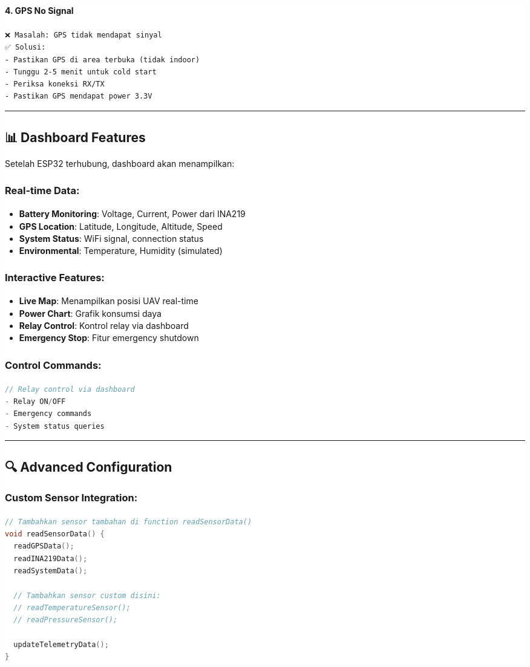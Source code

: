 #### 4. GPS No Signal
```
❌ Masalah: GPS tidak mendapat sinyal
✅ Solusi:
- Pastikan GPS di area terbuka (tidak indoor)
- Tunggu 2-5 menit untuk cold start
- Periksa koneksi RX/TX
- Pastikan GPS mendapat power 3.3V
```

---

## 📊 Dashboard Features

Setelah ESP32 terhubung, dashboard akan menampilkan:

### Real-time Data:
- **Battery Monitoring**: Voltage, Current, Power dari INA219
- **GPS Location**: Latitude, Longitude, Altitude, Speed
- **System Status**: WiFi signal, connection status
- **Environmental**: Temperature, Humidity (simulated)

### Interactive Features:
- **Live Map**: Menampilkan posisi UAV real-time
- **Power Chart**: Grafik konsumsi daya
- **Relay Control**: Kontrol relay via dashboard
- **Emergency Stop**: Fitur emergency shutdown

### Control Commands:
```javascript
// Relay control via dashboard
- Relay ON/OFF
- Emergency commands
- System status queries
```

---

## 🔍 Advanced Configuration

### Custom Sensor Integration:
```cpp
// Tambahkan sensor tambahan di function readSensorData()
void readSensorData() {
  readGPSData();
  readINA219Data();
  readSystemData();
  
  // Tambahkan sensor custom disini:
  // readTemperatureSensor();
  // readPressureSensor();
  
  updateTelemetryData();
}
```
